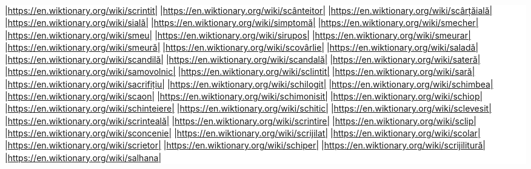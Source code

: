 |https://en.wiktionary.org/wiki/scrintit|
|https://en.wiktionary.org/wiki/scânteitor|
|https://en.wiktionary.org/wiki/scârțăială|
|https://en.wiktionary.org/wiki/sială|
|https://en.wiktionary.org/wiki/simptomă|
|https://en.wiktionary.org/wiki/smecher|
|https://en.wiktionary.org/wiki/smeu|
|https://en.wiktionary.org/wiki/sirupos|
|https://en.wiktionary.org/wiki/smeurar|
|https://en.wiktionary.org/wiki/smeură|
|https://en.wiktionary.org/wiki/scovârlie|
|https://en.wiktionary.org/wiki/saladă|
|https://en.wiktionary.org/wiki/scandilă|
|https://en.wiktionary.org/wiki/scandală|
|https://en.wiktionary.org/wiki/sateră|
|https://en.wiktionary.org/wiki/samovolnic|
|https://en.wiktionary.org/wiki/sclintit|
|https://en.wiktionary.org/wiki/sară|
|https://en.wiktionary.org/wiki/sacrifițiu|
|https://en.wiktionary.org/wiki/schilogit|
|https://en.wiktionary.org/wiki/schimbea|
|https://en.wiktionary.org/wiki/scaon|
|https://en.wiktionary.org/wiki/schimonisit|
|https://en.wiktionary.org/wiki/schiop|
|https://en.wiktionary.org/wiki/schinteiere|
|https://en.wiktionary.org/wiki/schitic|
|https://en.wiktionary.org/wiki/sclevesit|
|https://en.wiktionary.org/wiki/scrinteală|
|https://en.wiktionary.org/wiki/scrintire|
|https://en.wiktionary.org/wiki/sclip|
|https://en.wiktionary.org/wiki/sconcenie|
|https://en.wiktionary.org/wiki/scrijilat|
|https://en.wiktionary.org/wiki/scolar|
|https://en.wiktionary.org/wiki/scrietor|
|https://en.wiktionary.org/wiki/schiper|
|https://en.wiktionary.org/wiki/scrijilitură|
|https://en.wiktionary.org/wiki/salhana|